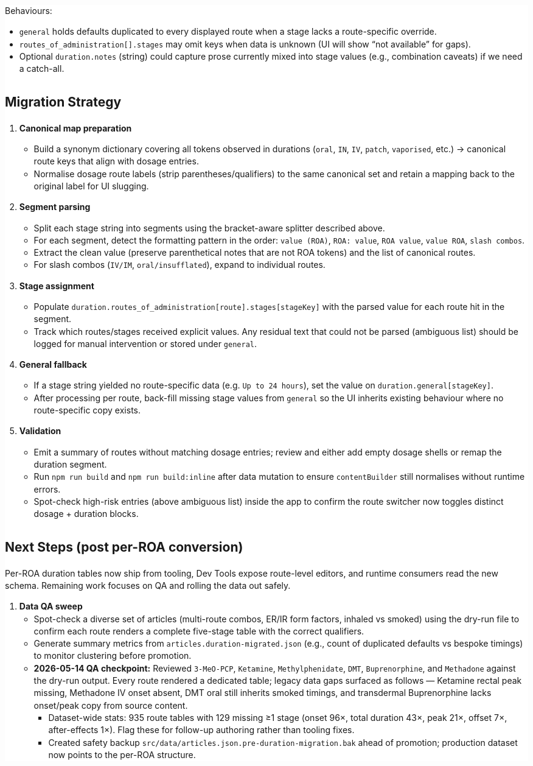 Behaviours:
- `general` holds defaults duplicated to every displayed route when a stage lacks a route-specific override.
- `routes_of_administration[].stages` may omit keys when data is unknown (UI will show “not available” for gaps).
- Optional `duration.notes` (string) could capture prose currently mixed into stage values (e.g., combination caveats) if we need a catch-all.

## Migration Strategy
1. **Canonical map preparation**
   - Build a synonym dictionary covering all tokens observed in durations (`oral`, `IN`, `IV`, `patch`, `vaporised`, etc.) → canonical route keys that align with dosage entries.
   - Normalise dosage route labels (strip parentheses/qualifiers) to the same canonical set and retain a mapping back to the original label for UI slugging.

2. **Segment parsing**
   - Split each stage string into segments using the bracket-aware splitter described above.
   - For each segment, detect the formatting pattern in the order: `value (ROA)`, `ROA: value`, `ROA value`, `value ROA`, `slash combos`.
   - Extract the clean value (preserve parenthetical notes that are not ROA tokens) and the list of canonical routes.
   - For slash combos (`IV/IM`, `oral/insufflated`), expand to individual routes.

3. **Stage assignment**
   - Populate `duration.routes_of_administration[route].stages[stageKey]` with the parsed value for each route hit in the segment.
   - Track which routes/stages received explicit values. Any residual text that could not be parsed (ambiguous list) should be logged for manual intervention or stored under `general`.

4. **General fallback**
   - If a stage string yielded no route-specific data (e.g. `Up to 24 hours`), set the value on `duration.general[stageKey]`.
   - After processing per route, back-fill missing stage values from `general` so the UI inherits existing behaviour where no route-specific copy exists.

5. **Validation**
   - Emit a summary of routes without matching dosage entries; review and either add empty dosage shells or remap the duration segment.
   - Run `npm run build` and `npm run build:inline` after data mutation to ensure `contentBuilder` still normalises without runtime errors.
   - Spot-check high-risk entries (above ambiguous list) inside the app to confirm the route switcher now toggles distinct dosage + duration blocks.

## Next Steps (post per-ROA conversion)
Per-ROA duration tables now ship from tooling, Dev Tools expose route-level editors, and runtime consumers read the new schema. Remaining work focuses on QA and rolling the data out safely.

1. **Data QA sweep**
   - Spot-check a diverse set of articles (multi-route combos, ER/IR form factors, inhaled vs smoked) using the dry-run file to confirm each route renders a complete five-stage table with the correct qualifiers.
   - Generate summary metrics from `articles.duration-migrated.json` (e.g., count of duplicated defaults vs bespoke timings) to monitor clustering before promotion.
   - **2026-05-14 QA checkpoint:** Reviewed `3-MeO-PCP`, `Ketamine`, `Methylphenidate`, `DMT`, `Buprenorphine`, and `Methadone` against the dry-run output. Every route rendered a dedicated table; legacy data gaps surfaced as follows — Ketamine rectal peak missing, Methadone IV onset absent, DMT oral still inherits smoked timings, and transdermal Buprenorphine lacks onset/peak copy from source content.
     - Dataset-wide stats: 935 route tables with 129 missing ≥1 stage (onset 96×, total duration 43×, peak 21×, offset 7×, after-effects 1×). Flag these for follow-up authoring rather than tooling fixes.
     - Created safety backup `src/data/articles.json.pre-duration-migration.bak` ahead of promotion; production dataset now points to the per-ROA structure.
